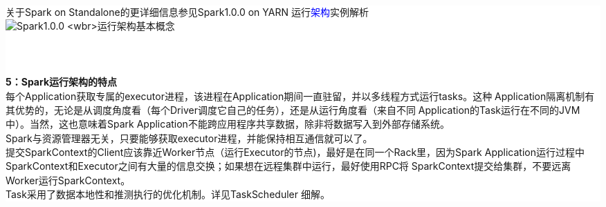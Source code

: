 关于Spark on Standalone的更详细信息参见Spark1.0.0 on YARN 运行<span><a href="http://cpro.baidu.com/cpro/ui/uijs.php?rs=1&amp;u=http://www.aboutyun.com/thread-8396-1-1.html&amp;p=baidu&amp;c=news&amp;n=10&amp;t=tpclicked3_hc&amp;q=92051019_cpr&amp;k=%EF%BF%BD%DC%B9%EF%BF%BD&amp;k0=%EF%BF%BD%EF%BF%BD%EF%BF%BD&amp;kdi0=8&amp;k1=spark&amp;kdi1=1&amp;k2=job&amp;kdi2=8&amp;k3=%EF%BF%BD%EF%BF%BD%EF%BF%BD%EF%BF%BD&amp;kdi3=8&amp;k4=%EF%BF%BD%DC%B9%EF%BF%BD&amp;kdi4=8&amp;sid=985eb039a89d96b7&amp;ch=0&amp;tu=u1692056&amp;jk=d2e2605932e2a320&amp;cf=29&amp;fv=14&amp;stid=9&amp;urlid=0&amp;luki=5&amp;seller_id=1&amp;di=128" rel="nofollow" name="0_nwl" style="text-decoration:none;color:rgb(143,20,22);"><span style="color:rgb(0,0,255);">架构</span></a></span>实例解析<br><img src="http://www.aboutyun.com/data/attachment/forum/201407/10/091227wvz17a9ylh4dzz7l.jpg" width="600" name="image_operate_50391410311077543" alt="Spark1.0.0 &lt;wbr&gt;运行架构基本概念" title="Spark1.0.0 &lt;wbr&gt;运行架构基本概念" style="border:0px;list-style:none;"><br><br><br><br><strong>5：Spark运行架构的特点</strong><br>
每个Application获取专属的executor进程，该进程在Application期间一直驻留，并以多线程方式运行tasks。这种 Application隔离机制有其优势的，无论是从调度角度看（每个Driver调度它自己的任务），还是从运行角度看（来自不同 Application的Task运行在不同的JVM中）。当然，这也意味着Spark Application不能跨应用程序共享数据，除非将数据写入到外部存储系统。<br>
Spark与资源管理器无关，只要能够获取executor进程，并能保持相互通信就可以了。<br>
提交SparkContext的Client应该靠近Worker节点（运行Executor的节点)，最好是在同一个Rack里，因为Spark Application运行过程中SparkContext和Executor之间有大量的信息交换；如果想在远程集群中运行，最好使用RPC将 SparkContext提交给集群，不要远离Worker运行SparkContext。<br>
Task采用了数据本地性和推测执行的优化机制。详见TaskScheduler 细解。</div>
            </div>
                </div>